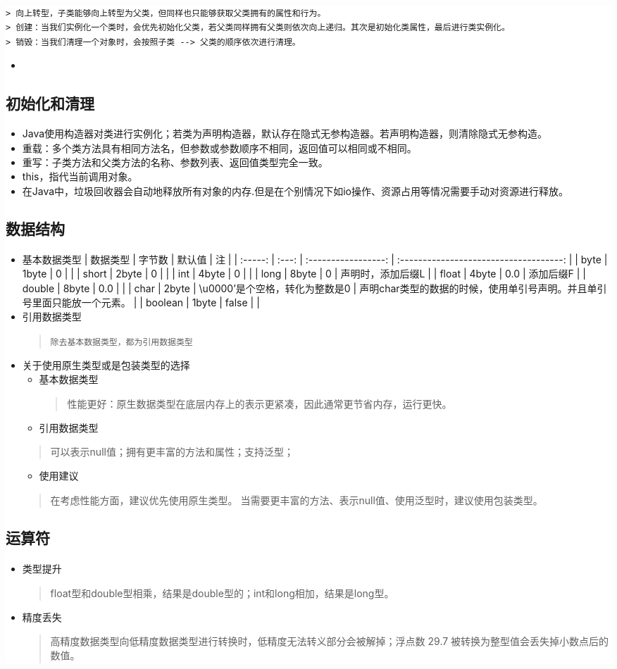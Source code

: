     > 向上转型，子类能够向上转型为父类，但同样也只能够获取父类拥有的属性和行为。
    > 创建：当我们实例化一个类时，会优先初始化父类，若父类同样拥有父类则依次向上递归。其次是初始化类属性，最后进行类实例化。
    > 销毁：当我们清理一个对象时，会按照子类 --> 父类的顺序依次进行清理。
*

## 初始化和清理

*   Java使用构造器对类进行实例化；若类为声明构造器，默认存在隐式无参构造器。若声明构造器，则清除隐式无参构造。
*   重载：多个类方法具有相同方法名，但参数或参数顺序不相同，返回值可以相同或不相同。
*   重写：子类方法和父类方法的名称、参数列表、返回值类型完全一致。
*   this，指代当前调用对象。
*   在Java中，垃圾回收器会自动地释放所有对象的内存.但是在个别情况下如io操作、资源占用等情况需要手动对资源进行释放。

## 数据结构

*   基本数据类型
    |   数据类型  |  字节数  |         默认值         |                    注                   |
    | :-----: | :---: | :-----------------: | :------------------------------------: |
    |   byte  | 1byte |          0          |                                        |
    |  short  | 2byte |          0          |                                        |
    |   int   | 4byte |          0          |                                        |
    |   long  | 8byte |          0          |                声明时，添加后缀L               |
    |  float  | 4byte |         0.0         |                  添加后缀F                 |
    |  double | 8byte |         0.0         |                                        |
    |   char  | 2byte | \u0000’是个空格，转化为整数是0 | 声明char类型的数据的时候，使用单引号声明。并且单引号里面只能放一个元素。 |
    | boolean | 1byte |        false        |                                        |
*   引用数据类型
    > `除去基本数据类型，都为引用数据类型`
*   关于使用原生类型或是包装类型的选择
    *   基本数据类型
        > 性能更好：原生数据类型在底层内存上的表示更紧凑，因此通常更节省内存，运行更快。
    *   引用数据类型
    > 可以表示null值；拥有更丰富的方法和属性；支持泛型；
    *   使用建议
    > 在考虑性能方面，建议优先使用原生类型。
    > 当需要更丰富的方法、表示null值、使用泛型时，建议使用包装类型。

## 运算符

*   类型提升
    > float型和double型相乘，结果是double型的；int和long相加，结果是long型。

*   精度丢失

    > 高精度数据类型向低精度数据类型进行转换时，低精度无法转义部分会被解掉；浮点数 29.7 被转换为整型值会丢失掉小数点后的数值。
